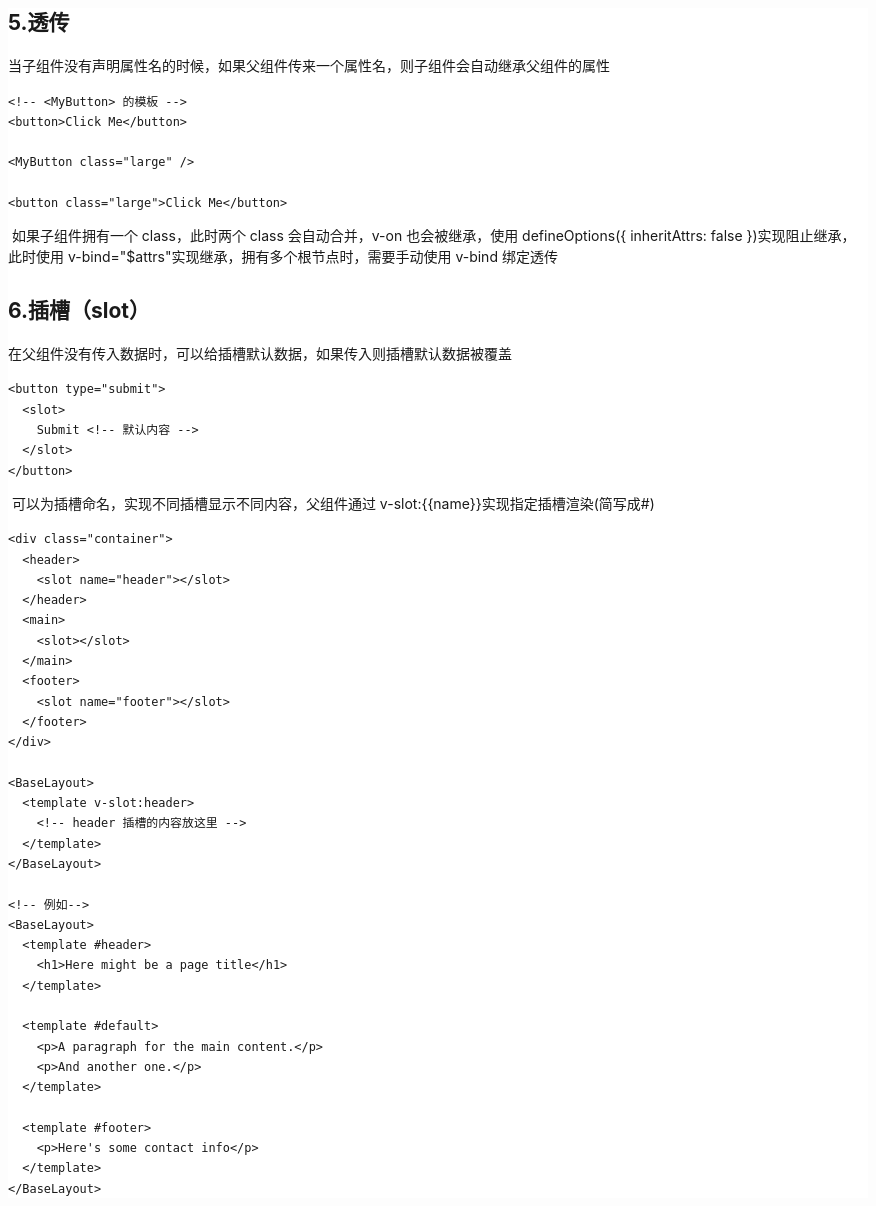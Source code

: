 ## 5.透传

​ 当子组件没有声明属性名的时候，如果父组件传来一个属性名，则子组件会自动继承父组件的属性

```vue
<!-- <MyButton> 的模板 -->
<button>Click Me</button>

<MyButton class="large" />

<button class="large">Click Me</button>
```

​ 如果子组件拥有一个 class，此时两个 class 会自动合并，v-on 也会被继承，使用 defineOptions({ inheritAttrs: false })实现阻止继承，此时使用 v-bind="$attrs"实现继承，拥有多个根节点时，需要手动使用 v-bind 绑定透传

## 6.插槽（slot）

​ 在父组件没有传入数据时，可以给插槽默认数据，如果传入则插槽默认数据被覆盖

```vue
<button type="submit">
  <slot>
    Submit <!-- 默认内容 -->
  </slot>
</button>
```

​ 可以为插槽命名，实现不同插槽显示不同内容，父组件通过 v-slot:{{name}}实现指定插槽渲染(简写成#)

```vue
<div class="container">
  <header>
    <slot name="header"></slot>
  </header>
  <main>
    <slot></slot>
  </main>
  <footer>
    <slot name="footer"></slot>
  </footer>
</div>

<BaseLayout>
  <template v-slot:header>
    <!-- header 插槽的内容放这里 -->
  </template>
</BaseLayout>

<!-- 例如-->
<BaseLayout>
  <template #header>
    <h1>Here might be a page title</h1>
  </template>

  <template #default>
    <p>A paragraph for the main content.</p>
    <p>And another one.</p>
  </template>

  <template #footer>
    <p>Here's some contact info</p>
  </template>
</BaseLayout>
```
